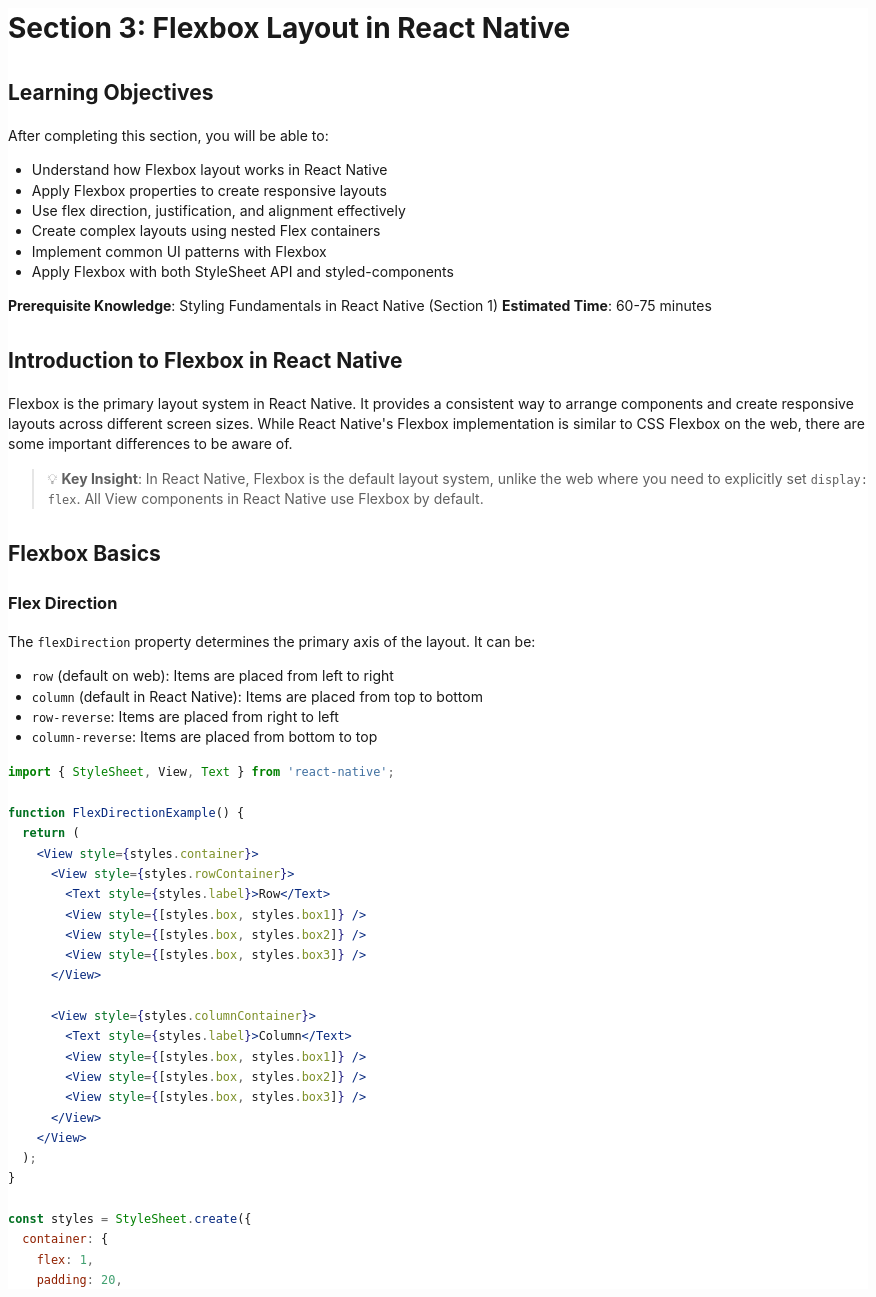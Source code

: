 # Section 3: Flexbox Layout in React Native

## Learning Objectives
After completing this section, you will be able to:
- Understand how Flexbox layout works in React Native
- Apply Flexbox properties to create responsive layouts
- Use flex direction, justification, and alignment effectively
- Create complex layouts using nested Flex containers
- Implement common UI patterns with Flexbox
- Apply Flexbox with both StyleSheet API and styled-components

**Prerequisite Knowledge**: Styling Fundamentals in React Native (Section 1)
**Estimated Time**: 60-75 minutes

## Introduction to Flexbox in React Native

Flexbox is the primary layout system in React Native. It provides a consistent way to arrange components and create responsive layouts across different screen sizes. While React Native's Flexbox implementation is similar to CSS Flexbox on the web, there are some important differences to be aware of.

> 💡 **Key Insight**: In React Native, Flexbox is the default layout system, unlike the web where you need to explicitly set `display: flex`. All View components in React Native use Flexbox by default.

## Flexbox Basics

### Flex Direction

The `flexDirection` property determines the primary axis of the layout. It can be:

- `row` (default on web): Items are placed from left to right
- `column` (default in React Native): Items are placed from top to bottom
- `row-reverse`: Items are placed from right to left
- `column-reverse`: Items are placed from bottom to top

```jsx
import { StyleSheet, View, Text } from 'react-native';

function FlexDirectionExample() {
  return (
    <View style={styles.container}>
      <View style={styles.rowContainer}>
        <Text style={styles.label}>Row</Text>
        <View style={[styles.box, styles.box1]} />
        <View style={[styles.box, styles.box2]} />
        <View style={[styles.box, styles.box3]} />
      </View>
      
      <View style={styles.columnContainer}>
        <Text style={styles.label}>Column</Text>
        <View style={[styles.box, styles.box1]} />
        <View style={[styles.box, styles.box2]} />
        <View style={[styles.box, styles.box3]} />
      </View>
    </View>
  );
}

const styles = StyleSheet.create({
  container: {
    flex: 1,
    padding: 20,
```